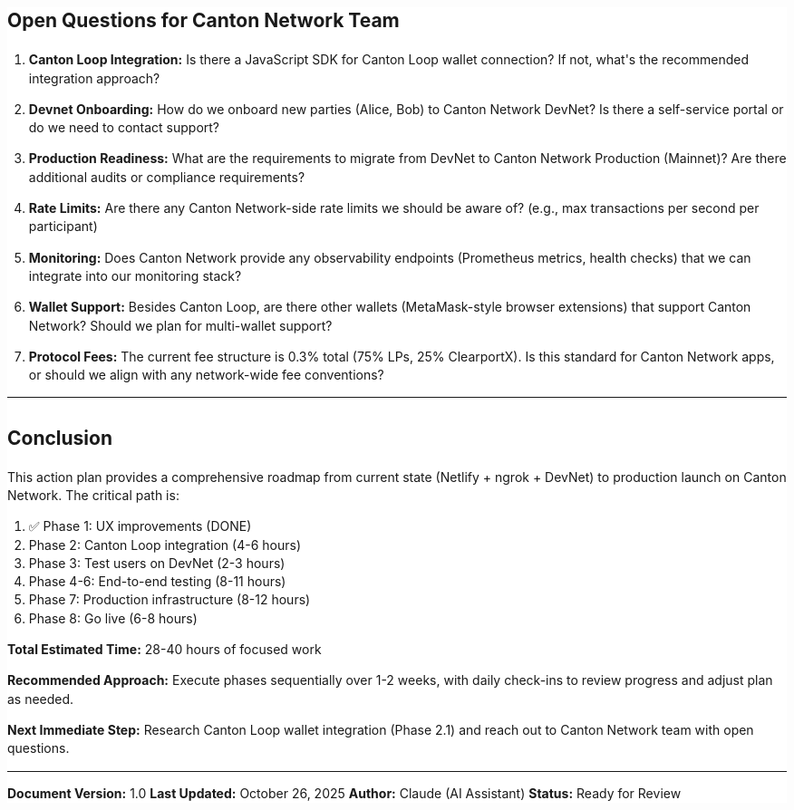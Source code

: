 ## Open Questions for Canton Network Team

1. **Canton Loop Integration:** Is there a JavaScript SDK for Canton Loop wallet connection? If not, what's the recommended integration approach?

2. **Devnet Onboarding:** How do we onboard new parties (Alice, Bob) to Canton Network DevNet? Is there a self-service portal or do we need to contact support?

3. **Production Readiness:** What are the requirements to migrate from DevNet to Canton Network Production (Mainnet)? Are there additional audits or compliance requirements?

4. **Rate Limits:** Are there any Canton Network-side rate limits we should be aware of? (e.g., max transactions per second per participant)

5. **Monitoring:** Does Canton Network provide any observability endpoints (Prometheus metrics, health checks) that we can integrate into our monitoring stack?

6. **Wallet Support:** Besides Canton Loop, are there other wallets (MetaMask-style browser extensions) that support Canton Network? Should we plan for multi-wallet support?

7. **Protocol Fees:** The current fee structure is 0.3% total (75% LPs, 25% ClearportX). Is this standard for Canton Network apps, or should we align with any network-wide fee conventions?

---

## Conclusion

This action plan provides a comprehensive roadmap from current state (Netlify + ngrok + DevNet) to production launch on Canton Network. The critical path is:

1. ✅ Phase 1: UX improvements (DONE)
2. Phase 2: Canton Loop integration (4-6 hours)
3. Phase 3: Test users on DevNet (2-3 hours)
4. Phase 4-6: End-to-end testing (8-11 hours)
5. Phase 7: Production infrastructure (8-12 hours)
6. Phase 8: Go live (6-8 hours)

**Total Estimated Time:** 28-40 hours of focused work

**Recommended Approach:** Execute phases sequentially over 1-2 weeks, with daily check-ins to review progress and adjust plan as needed.

**Next Immediate Step:** Research Canton Loop wallet integration (Phase 2.1) and reach out to Canton Network team with open questions.

---

**Document Version:** 1.0
**Last Updated:** October 26, 2025
**Author:** Claude (AI Assistant)
**Status:** Ready for Review
